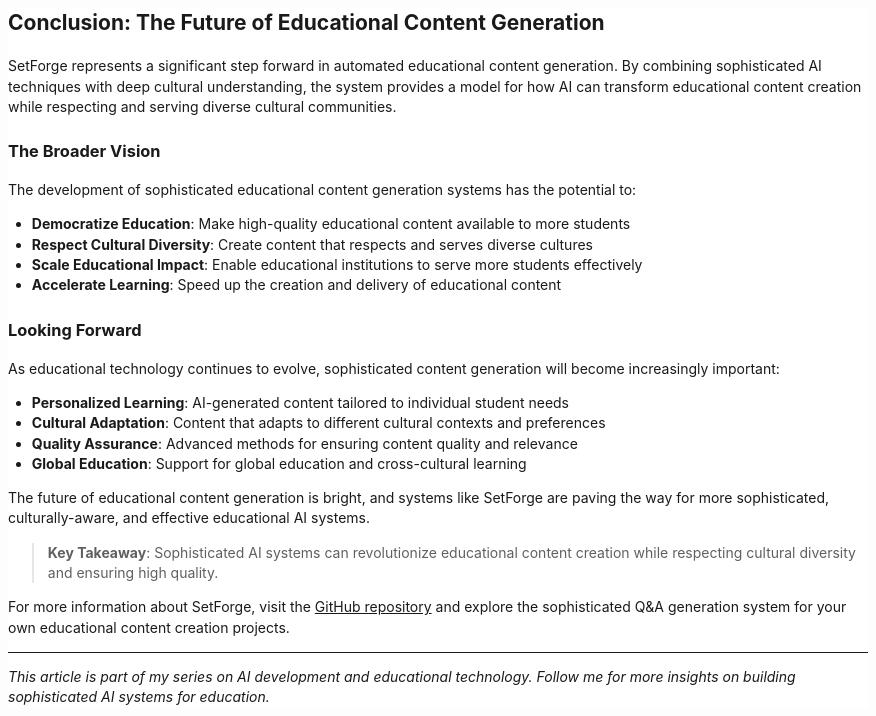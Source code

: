 ## Conclusion: The Future of Educational Content Generation

SetForge represents a significant step forward in automated educational content generation. By combining sophisticated AI techniques with deep cultural understanding, the system provides a model for how AI can transform educational content creation while respecting and serving diverse cultural communities.

### The Broader Vision

The development of sophisticated educational content generation systems has the potential to:
- **Democratize Education**: Make high-quality educational content available to more students
- **Respect Cultural Diversity**: Create content that respects and serves diverse cultures
- **Scale Educational Impact**: Enable educational institutions to serve more students effectively
- **Accelerate Learning**: Speed up the creation and delivery of educational content

### Looking Forward

As educational technology continues to evolve, sophisticated content generation will become increasingly important:
- **Personalized Learning**: AI-generated content tailored to individual student needs
- **Cultural Adaptation**: Content that adapts to different cultural contexts and preferences
- **Quality Assurance**: Advanced methods for ensuring content quality and relevance
- **Global Education**: Support for global education and cross-cultural learning

The future of educational content generation is bright, and systems like SetForge are paving the way for more sophisticated, culturally-aware, and effective educational AI systems.

> **Key Takeaway**: Sophisticated AI systems can revolutionize educational content creation while respecting cultural diversity and ensuring high quality.

For more information about SetForge, visit the [GitHub repository](https://github.com/codermillat/SetForge) and explore the sophisticated Q&A generation system for your own educational content creation projects.

---

*This article is part of my series on AI development and educational technology. Follow me for more insights on building sophisticated AI systems for education.* 